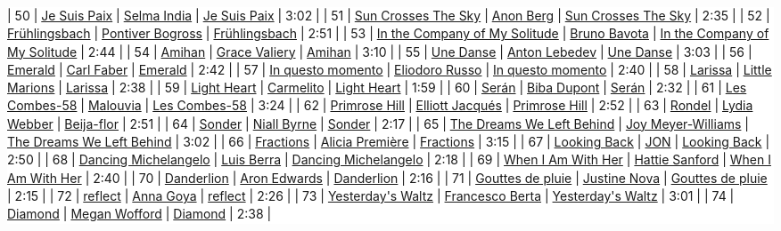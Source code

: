 | 50 | [Je Suis Paix](https://open.spotify.com/track/1kjxU1Z1omaqsaS7qh3ZhQ) | [Selma India](https://open.spotify.com/artist/0eo4GHoKLJml5YcxYdQswv) | [Je Suis Paix](https://open.spotify.com/album/3yx0UkhiwsLHWAzJKhl8GO) | 3:02 |
| 51 | [Sun Crosses The Sky](https://open.spotify.com/track/5WoQSCilkcY6MbXlFgoAH2) | [Anon Berg](https://open.spotify.com/artist/22Eb4qC99mAt3X4vMYktBg) | [Sun Crosses The Sky](https://open.spotify.com/album/7irh1OArC4jbOvw6UDNE1z) | 2:35 |
| 52 | [Frühlingsbach](https://open.spotify.com/track/5q3d5I3rMvfKAuyDvmBwwe) | [Pontiver Bogross](https://open.spotify.com/artist/3dlALRQ5FDfoMDLFkzwhcw) | [Frühlingsbach](https://open.spotify.com/album/08s8yCYnuv2L21WxgomVTb) | 2:51 |
| 53 | [In the Company of My Solitude](https://open.spotify.com/track/7tTdLHn6Y8nKjoZF8PlCpW) | [Bruno Bavota](https://open.spotify.com/artist/22kkuXdiuYd7ISzXU5o7eH) | [In the Company of My Solitude](https://open.spotify.com/album/4DbvoAadQ8bDRPuM4JKrRs) | 2:44 |
| 54 | [Amihan](https://open.spotify.com/track/4Si7JHUD6XLygvGzNFyBMa) | [Grace Valiery](https://open.spotify.com/artist/2GllnATolaqI8jwDZzpwCz) | [Amihan](https://open.spotify.com/album/7aYBkUQL3hOvkOgLlENYD3) | 3:10 |
| 55 | [Une Danse](https://open.spotify.com/track/3rOhuafK8dRIjf2iDnn6yX) | [Anton Lebedev](https://open.spotify.com/artist/1QCX4RcJeAWUjciKRD7bug) | [Une Danse](https://open.spotify.com/album/2NI1xUFgeWBEjbNrjVCsbP) | 3:03 |
| 56 | [Emerald](https://open.spotify.com/track/6Y6xWTWRzij8b6qcRbOnDh) | [Carl Faber](https://open.spotify.com/artist/6xz3TCYDzkXv1a1NtyxdpN) | [Emerald](https://open.spotify.com/album/5nkbs2eOGUOuSGkMd2nmfR) | 2:42 |
| 57 | [In questo momento](https://open.spotify.com/track/0otUJIiSxqBCw2TQGfrIE3) | [Eliodoro Russo](https://open.spotify.com/artist/3Kasxqqp5JRtK0lAuWTG7k) | [In questo momento](https://open.spotify.com/album/5URiTefnul03fUwxzDS7Jo) | 2:40 |
| 58 | [Larissa](https://open.spotify.com/track/1GsXfbpjrnAr8G4LcnhlPt) | [Little Marions](https://open.spotify.com/artist/74F0qlRdpVmcJWhCqUN8cy) | [Larissa](https://open.spotify.com/album/7yIOkTmGYFxv0GYLwoAHE4) | 2:38 |
| 59 | [Light Heart](https://open.spotify.com/track/1PVN8pKYgISfY2sA58ahFG) | [Carmelito](https://open.spotify.com/artist/7GDVEcdwoNfZlN6sRYrjwZ) | [Light Heart](https://open.spotify.com/album/5dJiU63FHF3Icb7UPuwtH9) | 1:59 |
| 60 | [Serán](https://open.spotify.com/track/0KuTiAtn3Dx74iJfTJknWt) | [Biba Dupont](https://open.spotify.com/artist/7vwpKCVjqvSn8RVOhD38g9) | [Serán](https://open.spotify.com/album/7rfwsqw6rBpkZ1z3ROAoYS) | 2:32 |
| 61 | [Les Combes\-58](https://open.spotify.com/track/3luC1osD9bTIdiv77Z8ebS) | [Malouvia](https://open.spotify.com/artist/5LYFx1ZR380jjiGEjjnaDz) | [Les Combes\-58](https://open.spotify.com/album/1t983gN7i0JitSK1BmsWAZ) | 3:24 |
| 62 | [Primrose Hill](https://open.spotify.com/track/1at46An3uytKsd32hqQkpw) | [Elliott Jacqués](https://open.spotify.com/artist/22WxwAyT9U9wWsKA7ToO7K) | [Primrose Hill](https://open.spotify.com/album/7HfmF0KuzcMYURt7mhN1sa) | 2:52 |
| 63 | [Rondel](https://open.spotify.com/track/7lE18SWzAxh5SfMbie92jN) | [Lydia Webber](https://open.spotify.com/artist/0lwFe0MGAOei9D2rl5jALq) | [Beija\-flor](https://open.spotify.com/album/5iEY08mWgZExTAqd9oxXJx) | 2:51 |
| 64 | [Sonder](https://open.spotify.com/track/5uPgn899inp8HOHHzwUQhG) | [Niall Byrne](https://open.spotify.com/artist/39u6Bl8CfMjzqKVaM3JsTJ) | [Sonder](https://open.spotify.com/album/56CCqTnTPRi0pctNLKWHcS) | 2:17 |
| 65 | [The Dreams We Left Behind](https://open.spotify.com/track/6KZtv7JVe8fKXaIHPj3Gb2) | [Joy Meyer\-Williams](https://open.spotify.com/artist/0uGHltM64FZJWH1uOr8YWU) | [The Dreams We Left Behind](https://open.spotify.com/album/5wpWx956vb5d7CDGmniwcY) | 3:02 |
| 66 | [Fractions](https://open.spotify.com/track/5fPW2jB6YqAUHmbVCDYkCu) | [Alicia Première](https://open.spotify.com/artist/3uADykN9RMDJGAc6mIN4mX) | [Fractions](https://open.spotify.com/album/1Iktq9JUuSzBy3gwkCzHPp) | 3:15 |
| 67 | [Looking Back](https://open.spotify.com/track/3GXXTCrbeSnCCeex84gUnX) | [JON](https://open.spotify.com/artist/7717ICSNEMAa0SC9LaXrGP) | [Looking Back](https://open.spotify.com/album/1z7dnB4fPpXGtPC1GON9rY) | 2:50 |
| 68 | [Dancing Michelangelo](https://open.spotify.com/track/1fKfNwz9b2zkY9SoC5NC7I) | [Luis Berra](https://open.spotify.com/artist/7JfQ6KThQOrDXIBDJgSFLk) | [Dancing Michelangelo](https://open.spotify.com/album/3wr7KCwoPjLCAUtPPMwmtA) | 2:18 |
| 69 | [When I Am With Her](https://open.spotify.com/track/6ubtoV4XYNXmXAonor5OGG) | [Hattie Sanford](https://open.spotify.com/artist/5Y9w5YkP5VxVumV37PL7tU) | [When I Am With Her](https://open.spotify.com/album/1gHtrb53NvHOPooEuQls2e) | 2:40 |
| 70 | [Danderlion](https://open.spotify.com/track/4p3aBt5WfldkaRaDfBcfGG) | [Aron Edwards](https://open.spotify.com/artist/3HVOv7Lm5kDzwbpGibjL4W) | [Danderlion](https://open.spotify.com/album/06mlIPE6BeK3DQlIxLkgjR) | 2:16 |
| 71 | [Gouttes de pluie](https://open.spotify.com/track/2aWlN3NzJxxY8AXlYYDj8S) | [Justine Nova](https://open.spotify.com/artist/0Y1bmDsIuIU9QJqlcoy8o6) | [Gouttes de pluie](https://open.spotify.com/album/2ZBtySzL3lB1Kk06oBQX4x) | 2:15 |
| 72 | [reflect](https://open.spotify.com/track/5FRKQvwwsBVwHKfG5QuL4h) | [Anna Goya](https://open.spotify.com/artist/3T6VP5tdYDJR2H9sc62fMW) | [reflect](https://open.spotify.com/album/2HPnSOnsjv5OMhhKZD83eD) | 2:26 |
| 73 | [Yesterday's Waltz](https://open.spotify.com/track/0iJhqtZ9CkBb1bdw2BKQ0Q) | [Francesco Berta](https://open.spotify.com/artist/1eUWwGtcTxRqDznmUGmQqZ) | [Yesterday's Waltz](https://open.spotify.com/album/3fiQkkJkBzgWWUGJDuJxw0) | 3:01 |
| 74 | [Diamond](https://open.spotify.com/track/1eeBSZxZDYT2okIAhcZpno) | [Megan Wofford](https://open.spotify.com/artist/3ac7SLoq4Rbms8XZE0rdkA) | [Diamond](https://open.spotify.com/album/1xKCiRGT3YFAjADTInkWTk) | 2:38 |